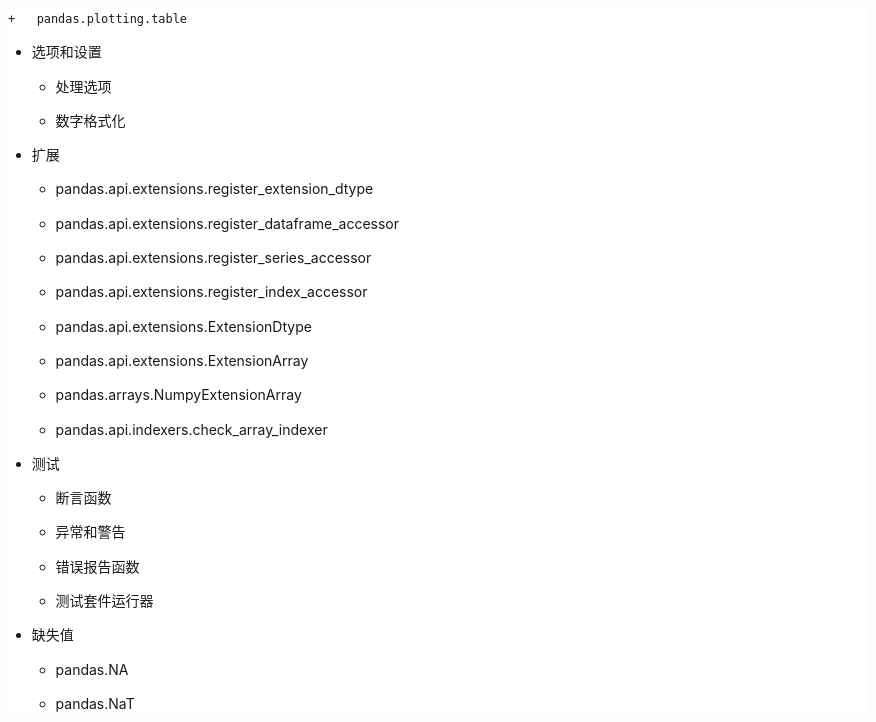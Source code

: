     +   pandas.plotting.table

+   选项和设置

    +   处理选项

    +   数字格式化

+   扩展

    +   pandas.api.extensions.register_extension_dtype

    +   pandas.api.extensions.register_dataframe_accessor

    +   pandas.api.extensions.register_series_accessor

    +   pandas.api.extensions.register_index_accessor

    +   pandas.api.extensions.ExtensionDtype

    +   pandas.api.extensions.ExtensionArray

    +   pandas.arrays.NumpyExtensionArray

    +   pandas.api.indexers.check_array_indexer

+   测试

    +   断言函数

    +   异常和警告

    +   错误报告函数

    +   测试套件运行器

+   缺失值

    +   pandas.NA

    +   pandas.NaT
